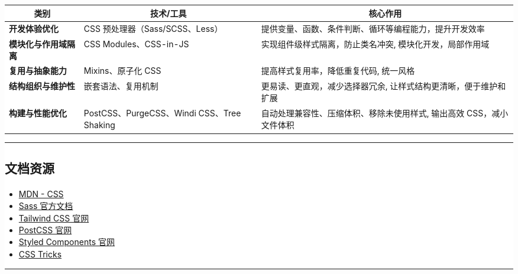 
| 类别                   | 技术/工具                                               | 核心作用                                           |
| ---------------------- | ------------------------------------------------------- | -------------------------------------------------|
| **开发体验优化**       | CSS 预处理器（Sass/SCSS、Less）              | 提供变量、函数、条件判断、循环等编程能力，提升开发效率             |
| **模块化与作用域隔离** | CSS Modules、CSS-in-JS                       | 实现组件级样式隔离，防止类名冲突, 模块化开发，局部作用域          |
| **复用与抽象能力**     | Mixins、原子化 CSS                            | 提高样式复用率，降低重复代码, 统一风格                        |
| **结构组织与维护性**   | 嵌套语法、复用机制                             | 更易读、更直观，减少选择器冗余, 让样式结构更清晰，便于维护和扩展  |
| **构建与性能优化**     | PostCSS、PurgeCSS、Windi CSS、Tree Shaking   | 自动处理兼容性、压缩体积、移除未使用样式, 输出高效 CSS，减小文件体积 |


---


## 文档资源

- [MDN - CSS](https://developer.mozilla.org/zh-CN/docs/Web/CSS)
- [Sass 官方文档](https://sass-lang.com/)
- [Tailwind CSS 官网](https://tailwindcss.com/)
- [PostCSS 官网](https://postcss.org/)
- [Styled Components 官网](https://styled-components.com/)
- [CSS Tricks](https://css-tricks.com/)

---